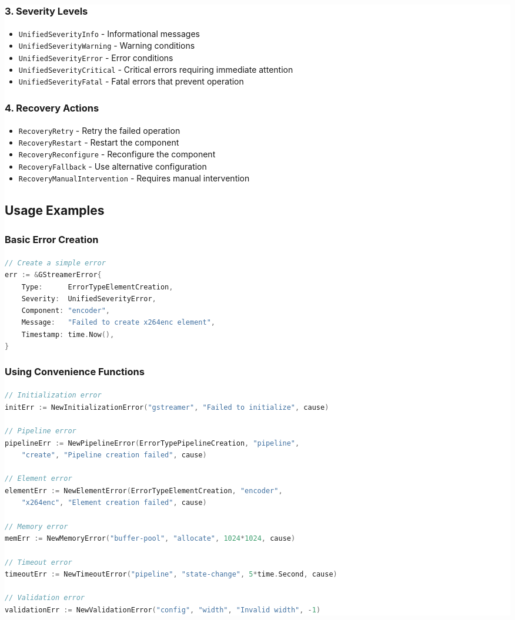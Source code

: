 ### 3. Severity Levels

- `UnifiedSeverityInfo` - Informational messages
- `UnifiedSeverityWarning` - Warning conditions
- `UnifiedSeverityError` - Error conditions
- `UnifiedSeverityCritical` - Critical errors requiring immediate attention
- `UnifiedSeverityFatal` - Fatal errors that prevent operation

### 4. Recovery Actions

- `RecoveryRetry` - Retry the failed operation
- `RecoveryRestart` - Restart the component
- `RecoveryReconfigure` - Reconfigure the component
- `RecoveryFallback` - Use alternative configuration
- `RecoveryManualIntervention` - Requires manual intervention

## Usage Examples

### Basic Error Creation

```go
// Create a simple error
err := &GStreamerError{
    Type:      ErrorTypeElementCreation,
    Severity:  UnifiedSeverityError,
    Component: "encoder",
    Message:   "Failed to create x264enc element",
    Timestamp: time.Now(),
}
```

### Using Convenience Functions

```go
// Initialization error
initErr := NewInitializationError("gstreamer", "Failed to initialize", cause)

// Pipeline error
pipelineErr := NewPipelineError(ErrorTypePipelineCreation, "pipeline", 
    "create", "Pipeline creation failed", cause)

// Element error
elementErr := NewElementError(ErrorTypeElementCreation, "encoder", 
    "x264enc", "Element creation failed", cause)

// Memory error
memErr := NewMemoryError("buffer-pool", "allocate", 1024*1024, cause)

// Timeout error
timeoutErr := NewTimeoutError("pipeline", "state-change", 5*time.Second, cause)

// Validation error
validationErr := NewValidationError("config", "width", "Invalid width", -1)
```
